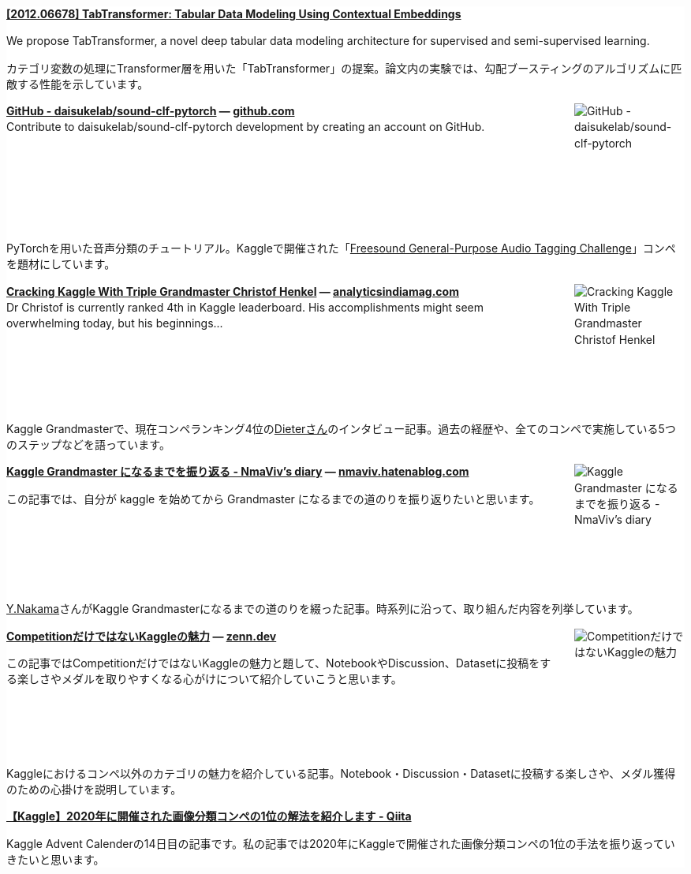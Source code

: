 <p>
<strong style='display: block;'><a href="https://arxiv.org/abs/2012.06678?utm_campaign=Weekly%20Kaggle%20News&amp;utm_medium=email&amp;utm_source=Revue%20newsletter">[2012.06678] TabTransformer: Tabular Data Modeling Using Contextual Embeddings</a></strong>
<p>We propose TabTransformer, a novel deep tabular data modeling architecture for supervised and semi-supervised learning.</p>
</p>
<p><p>カテゴリ変数の処理にTransformer層を用いた「TabTransformer」の提案。論文内の実験では、勾配ブースティングのアルゴリズムに匹敵する性能を示しています。</p></p>
<p>
<img width="140" height="140" alt="GitHub - daisukelab/sound-clf-pytorch" style="float: right; margin-left: 20px; margin-bottom: 20px;" src="https://s3.amazonaws.com/revue/items/images/006/935/051/thumb/14831220?1607830651" />
<strong style='display: block;'><a href="https://github.com/daisukelab/sound-clf-pytorch?utm_campaign=Weekly%20Kaggle%20News&amp;utm_medium=email&amp;utm_source=Revue%20newsletter">GitHub - daisukelab/sound-clf-pytorch</a> &mdash; <a href="https://github.com/daisukelab/sound-clf-pytorch">github.com</a></strong>
Contribute to daisukelab/sound-clf-pytorch development by creating an account on GitHub.
</p>
<div style='clear: both;'></div>
<p><p>PyTorchを用いた音声分類のチュートリアル。Kaggleで開催された「<a href="https://www.kaggle.com/c/freesound-audio-tagging" target="_blank">Freesound General-Purpose Audio Tagging Challenge</a>」コンペを題材にしています。</p></p>
<p>
<img width="140" height="140" alt="Cracking Kaggle With Triple Grandmaster Christof Henkel" style="float: right; margin-left: 20px; margin-bottom: 20px;" src="https://s3.amazonaws.com/revue/items/images/006/932/912/thumb/christof-henkel.jpg?1607753969" />
<strong style='display: block;'><a href="https://analyticsindiamag.com/kaggle-interview-grand-master-christof-henkel/?utm_campaign=Weekly%20Kaggle%20News&amp;utm_medium=email&amp;utm_source=Revue%20newsletter">Cracking Kaggle With Triple Grandmaster Christof Henkel</a> &mdash; <a href="https://analyticsindiamag.com/kaggle-interview-grand-master-christof-henkel/">analyticsindiamag.com</a></strong>
Dr Christof is currently ranked 4th in Kaggle leaderboard. His accomplishments might seem overwhelming today, but his beginnings...
</p>
<div style='clear: both;'></div>
<p><p>Kaggle Grandmasterで、現在コンペランキング4位の<a href="https://www.kaggle.com/christofhenkel" target="_blank">Dieterさん</a>のインタビュー記事。過去の経歴や、全てのコンペで実施している5つのステップなどを語っています。</p></p>
<p>
<img width="140" height="140" alt="Kaggle Grandmaster になるまでを振り返る - NmaViv’s diary" style="float: right; margin-left: 20px; margin-bottom: 20px;" src="https://s3.amazonaws.com/revue/items/images/006/935/454/thumb/1607841895?1607847322" />
<strong style='display: block;'><a href="https://nmaviv.hatenablog.com/entry/2020/12/13/154455?utm_campaign=Weekly%20Kaggle%20News&amp;utm_medium=email&amp;utm_source=Revue%20newsletter">Kaggle Grandmaster になるまでを振り返る - NmaViv’s diary</a> &mdash; <a href="https://nmaviv.hatenablog.com/entry/2020/12/13/154455">nmaviv.hatenablog.com</a></strong>
<p>この記事では、自分が kaggle を始めてから Grandmaster になるまでの道のりを振り返りたいと思います。</p>
</p>
<div style='clear: both;'></div>
<p><p><a href="https://www.kaggle.com/yasufuminakama" target="_blank">Y.Nakama</a>さんがKaggle Grandmasterになるまでの道のりを綴った記事。時系列に沿って、取り組んだ内容を列挙しています。</p></p>
<p>
<img width="140" height="140" alt="CompetitionだけではないKaggleの魅力" style="float: right; margin-left: 20px; margin-bottom: 20px;" src="https://s3.amazonaws.com/revue/items/images/006/935/052/thumb/ogp-base_mrsu7s.png?1607830685" />
<strong style='display: block;'><a href="https://zenn.dev/koukyo1994/articles/7b8b06de0680f0?utm_campaign=Weekly%20Kaggle%20News&amp;utm_medium=email&amp;utm_source=Revue%20newsletter">CompetitionだけではないKaggleの魅力</a> &mdash; <a href="https://zenn.dev/koukyo1994/articles/7b8b06de0680f0">zenn.dev</a></strong>
<p>この記事ではCompetitionだけではないKaggleの魅力と題して、NotebookやDiscussion、Datasetに投稿をする楽しさやメダルを取りやすくなる心がけについて紹介していこうと思います。</p>
</p>
<div style='clear: both;'></div>
<p><p>Kaggleにおけるコンペ以外のカテゴリの魅力を紹介している記事。Notebook・Discussion・Datasetに投稿する楽しさや、メダル獲得のための心掛けを説明しています。</p></p>
<p>
<strong style='display: block;'><a href="https://qiita.com/inoichan/items/140cf018d31151d2701a?utm_campaign=Weekly%20Kaggle%20News&amp;utm_medium=email&amp;utm_source=Revue%20newsletter">【Kaggle】2020年に開催された画像分類コンペの1位の解法を紹介します - Qiita</a></strong>
<p>Kaggle Advent Calenderの14日目の記事です。私の記事では2020年にKaggleで開催された画像分類コンペの1位の手法を振り返っていきたいと思います。</p>
</p>